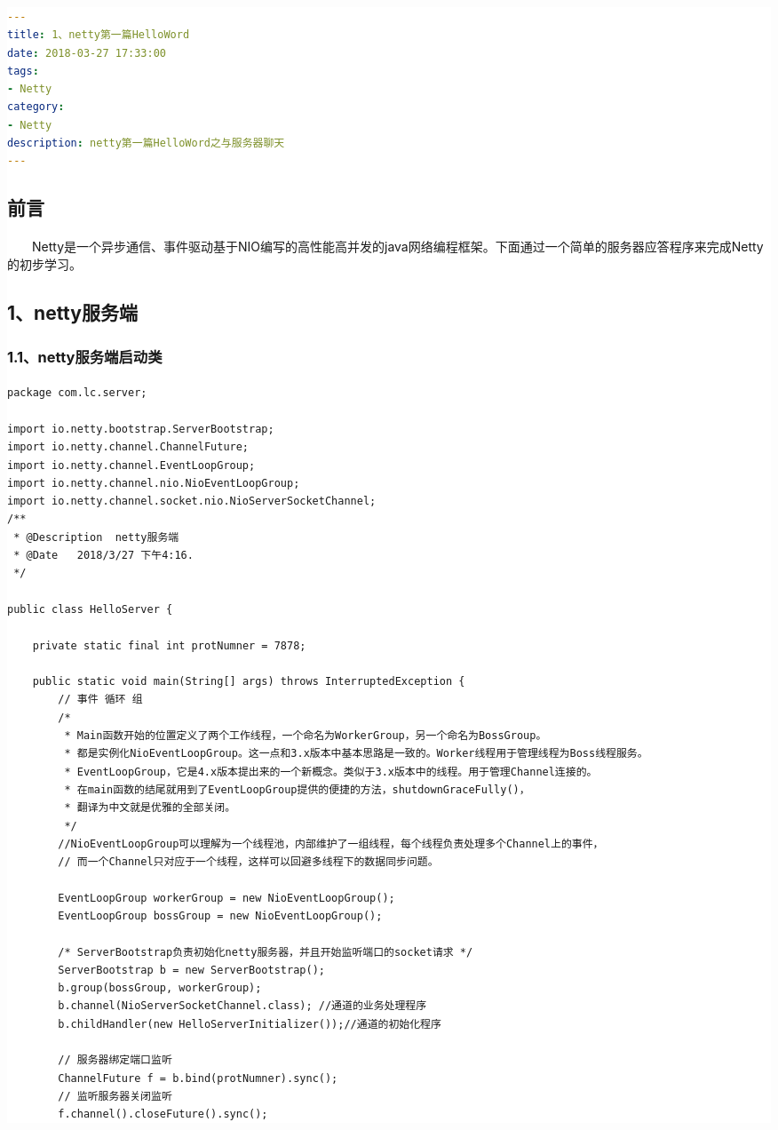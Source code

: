 ```yaml
---
title: 1、netty第一篇HelloWord
date: 2018-03-27 17:33:00
tags: 
- Netty
category: 
- Netty
description: netty第一篇HelloWord之与服务器聊天
---
```



## 前言

　　Netty是一个异步通信、事件驱动基于NIO编写的高性能高并发的java网络编程框架。下面通过一个简单的服务器应答程序来完成Netty的初步学习。

## 1、netty服务端 <br/>

### 1.1、netty服务端启动类


```
package com.lc.server;

import io.netty.bootstrap.ServerBootstrap;
import io.netty.channel.ChannelFuture;
import io.netty.channel.EventLoopGroup;
import io.netty.channel.nio.NioEventLoopGroup;
import io.netty.channel.socket.nio.NioServerSocketChannel;
/**
 * @Description  netty服务端
 * @Date   2018/3/27 下午4:16.
 */

public class HelloServer {

	private static final int protNumner = 7878;

	public static void main(String[] args) throws InterruptedException {
		// 事件 循环 组
		/*
		 * Main函数开始的位置定义了两个工作线程，一个命名为WorkerGroup，另一个命名为BossGroup。
		 * 都是实例化NioEventLoopGroup。这一点和3.x版本中基本思路是一致的。Worker线程用于管理线程为Boss线程服务。
		 * EventLoopGroup，它是4.x版本提出来的一个新概念。类似于3.x版本中的线程。用于管理Channel连接的。
		 * 在main函数的结尾就用到了EventLoopGroup提供的便捷的方法，shutdownGraceFully()，
		 * 翻译为中文就是优雅的全部关闭。
		 */
		//NioEventLoopGroup可以理解为一个线程池，内部维护了一组线程，每个线程负责处理多个Channel上的事件，
		// 而一个Channel只对应于一个线程，这样可以回避多线程下的数据同步问题。

		EventLoopGroup workerGroup = new NioEventLoopGroup();
		EventLoopGroup bossGroup = new NioEventLoopGroup();

		/* ServerBootstrap负责初始化netty服务器，并且开始监听端口的socket请求 */
		ServerBootstrap b = new ServerBootstrap();
		b.group(bossGroup, workerGroup);
		b.channel(NioServerSocketChannel.class); //通道的业务处理程序
		b.childHandler(new HelloServerInitializer());//通道的初始化程序

		// 服务器绑定端口监听
		ChannelFuture f = b.bind(protNumner).sync();
		// 监听服务器关闭监听
		f.channel().closeFuture().sync();
```